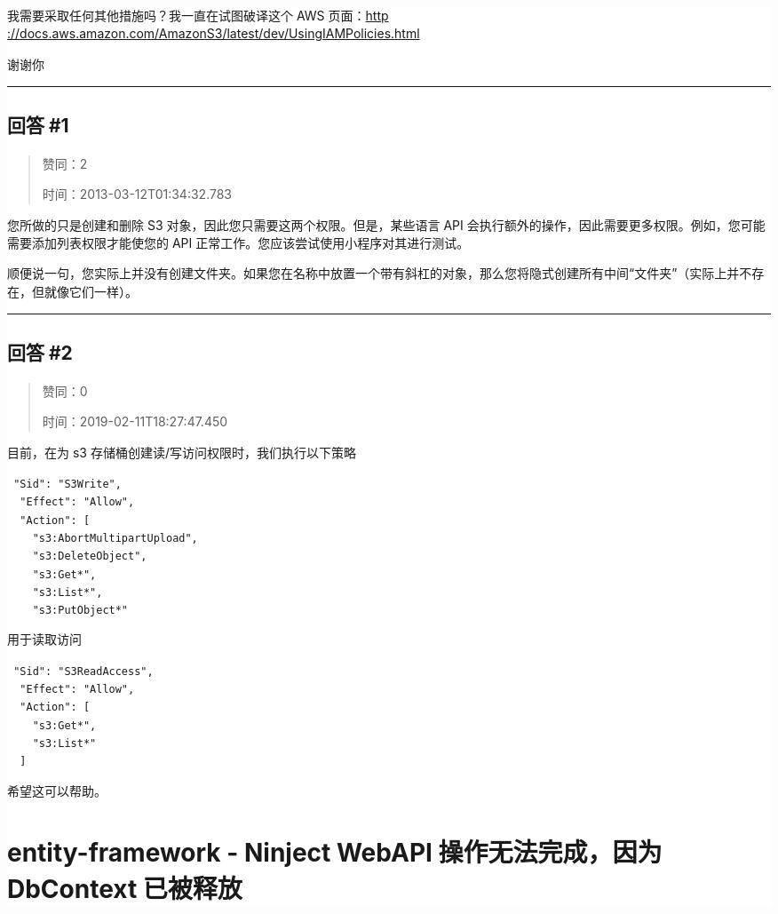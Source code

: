 我需要采取任何其他措施吗？我一直在试图破译这个 AWS 页面：[http ://docs.aws.amazon.com/AmazonS3/latest/dev/UsingIAMPolicies.html](http://docs.aws.amazon.com/AmazonS3/latest/dev/UsingIAMPolicies.html)

谢谢你

* * *

## 回答 #1

> 赞同：2
> 
> 时间：2013-03-12T01:34:32.783

您所做的只是创建和删除 S3 对象，因此您只需要这两个权限。但是，某些语言 API 会执行额外的操作，因此需要更多权限。例如，您可能需要添加列表权限才能使您的 API 正常工作。您应该尝试使用小程序对其进行测试。

顺便说一句，您实际上并没有创建文件夹。如果您在名称中放置一个带有斜杠的对象，那么您将隐式创建所有中间“文件夹”（实际上并不存在，但就像它们一样）。

* * *

## 回答 #2

> 赞同：0
> 
> 时间：2019-02-11T18:27:47.450

目前，在为 s3 存储桶创建读/写访问权限时，我们执行以下策略

```
 "Sid": "S3Write",
  "Effect": "Allow",
  "Action": [
    "s3:AbortMultipartUpload",
    "s3:DeleteObject",
    "s3:Get*",
    "s3:List*",
    "s3:PutObject*" 
```

用于读取访问

```
 "Sid": "S3ReadAccess",
  "Effect": "Allow",
  "Action": [
    "s3:Get*",
    "s3:List*"
  ] 
```

希望这可以帮助。

# entity-framework - Ninject WebAPI 操作无法完成，因为 DbContext 已被释放
